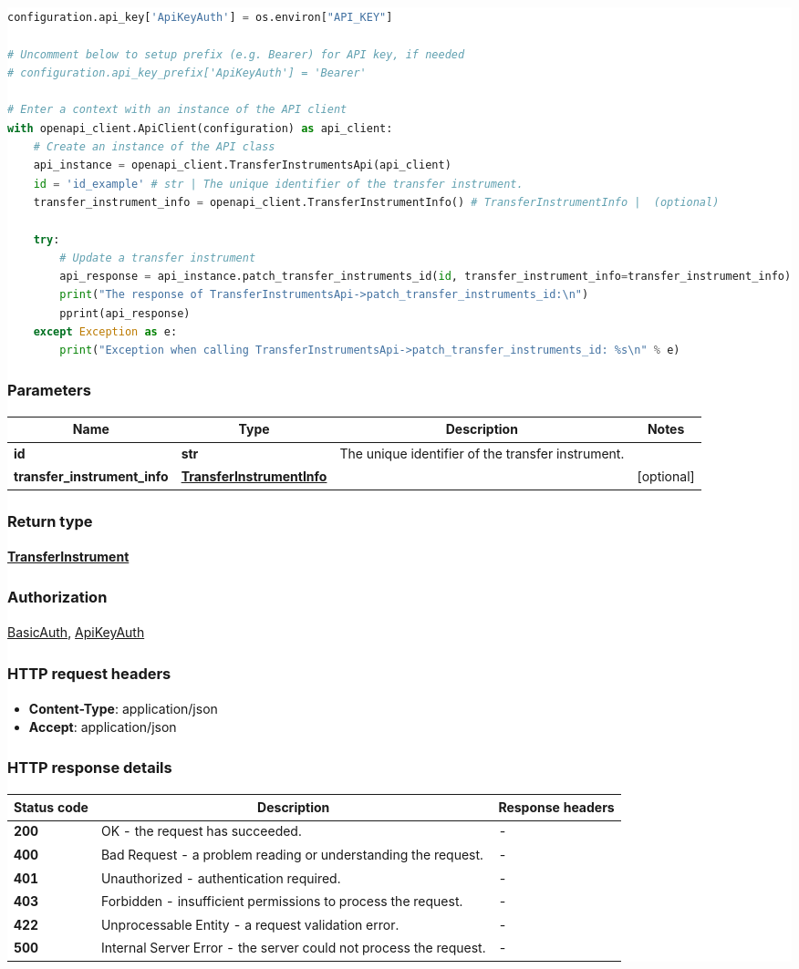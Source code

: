 ```python
configuration.api_key['ApiKeyAuth'] = os.environ["API_KEY"]

# Uncomment below to setup prefix (e.g. Bearer) for API key, if needed
# configuration.api_key_prefix['ApiKeyAuth'] = 'Bearer'

# Enter a context with an instance of the API client
with openapi_client.ApiClient(configuration) as api_client:
    # Create an instance of the API class
    api_instance = openapi_client.TransferInstrumentsApi(api_client)
    id = 'id_example' # str | The unique identifier of the transfer instrument.
    transfer_instrument_info = openapi_client.TransferInstrumentInfo() # TransferInstrumentInfo |  (optional)

    try:
        # Update a transfer instrument
        api_response = api_instance.patch_transfer_instruments_id(id, transfer_instrument_info=transfer_instrument_info)
        print("The response of TransferInstrumentsApi->patch_transfer_instruments_id:\n")
        pprint(api_response)
    except Exception as e:
        print("Exception when calling TransferInstrumentsApi->patch_transfer_instruments_id: %s\n" % e)
```



### Parameters


Name | Type | Description  | Notes
------------- | ------------- | ------------- | -------------
 **id** | **str**| The unique identifier of the transfer instrument. | 
 **transfer_instrument_info** | [**TransferInstrumentInfo**](TransferInstrumentInfo.md)|  | [optional] 

### Return type

[**TransferInstrument**](TransferInstrument.md)

### Authorization

[BasicAuth](../README.md#BasicAuth), [ApiKeyAuth](../README.md#ApiKeyAuth)

### HTTP request headers

 - **Content-Type**: application/json
 - **Accept**: application/json

### HTTP response details

| Status code | Description | Response headers |
|-------------|-------------|------------------|
**200** | OK - the request has succeeded. |  -  |
**400** | Bad Request - a problem reading or understanding the request. |  -  |
**401** | Unauthorized - authentication required. |  -  |
**403** | Forbidden - insufficient permissions to process the request. |  -  |
**422** | Unprocessable Entity - a request validation error. |  -  |
**500** | Internal Server Error - the server could not process the request. |  -  |
